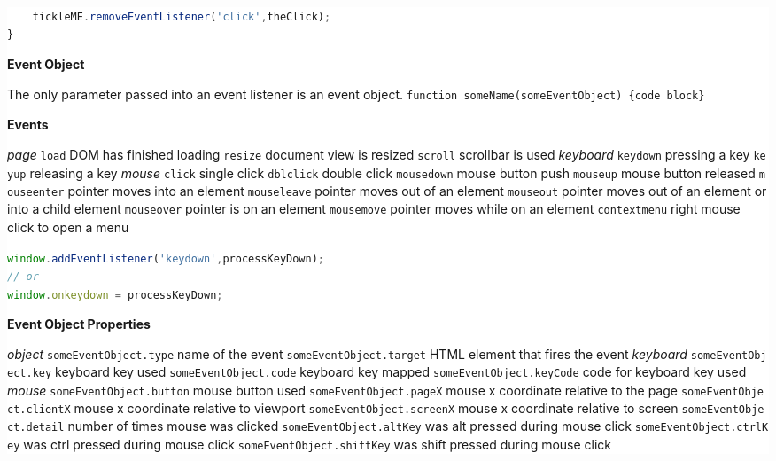 ```javascript
    tickleME.removeEventListener('click',theClick);
}
```

**Event Object**

The only parameter passed into an event listener is an event object.
`function someName(someEventObject) {code block}`

**Events**

_page_
`load` DOM has finished loading
`resize` document view is resized
`scroll` scrollbar is used
_keyboard_
`keydown` pressing a key
`keyup` releasing a key
_mouse_
`click` single click
`dblclick` double click
`mousedown` mouse button push
`mouseup` mouse button released
`mouseenter` pointer moves into an element
`mouseleave` pointer moves out of an element
`mouseout` pointer moves out of an element or into a child element
`mouseover` pointer is on an element
`mousemove` pointer moves while on an element
`contextmenu` right mouse click to open a menu


```javascript
window.addEventListener('keydown',processKeyDown);
// or
window.onkeydown = processKeyDown;
```

**Event Object Properties**

_object_
`someEventObject.type` name of the event
`someEventObject.target` HTML element that fires the event
_keyboard_
`someEventObject.key` keyboard key used
`someEventObject.code` keyboard key mapped
`someEventObject.keyCode` code for keyboard key used
_mouse_
`someEventObject.button` mouse button used
`someEventObject.pageX` mouse x coordinate relative to the page
`someEventObject.clientX` mouse x coordinate relative to viewport
`someEventObject.screenX` mouse x coordinate relative to screen
`someEventObject.detail` number of times mouse was clicked
`someEventObject.altKey` was alt pressed during mouse click
`someEventObject.ctrlKey` was ctrl pressed during mouse click
`someEventObject.shiftKey` was shift pressed during mouse click
